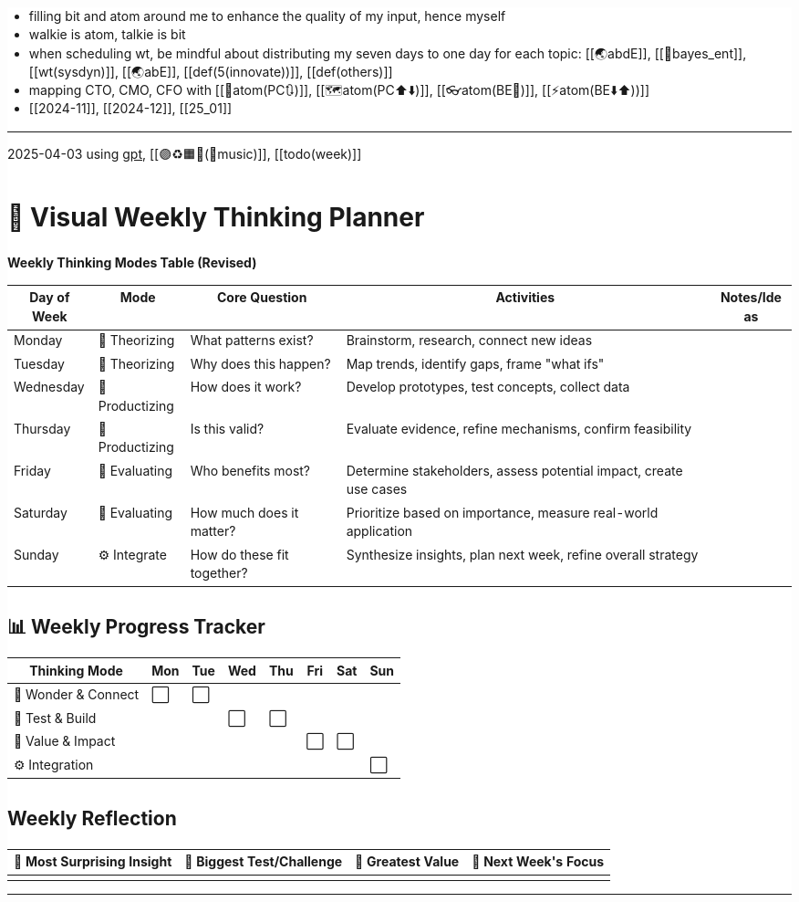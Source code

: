 - filling bit and atom around me to enhance the quality of my input, hence myself
- walkie is atom, talkie is bit
- when scheduling wt, be mindful about distributing my seven days to one day for each topic: [[🌏abdE]], [[👥bayes_ent]], [[wt(sysdyn)]], [[🌏abE]], [[def(5(innovate))]], [[def(others)]]
- mapping CTO, CMO, CFO with [[🧭atom(PC🔃)]], [[🗺️atom(PC⬆️⬇️)]], [[👓atom(BE🔄)]], [[⚡️atom(BE⬇️⬆️))]]
- [[2024-11]], [[2024-12]], [[25_01]]

---
2025-04-03
using [gpt](https://chatgpt.com/share/67ef3ef5-6d88-8002-b741-5659aa5d07d4), [[🟣♻️🟧🔴(🎵music)]], [[todo(week)]]
# 🌈 Visual Weekly Thinking Planner 

**Weekly Thinking Modes Table (Revised)**

| Day of Week | Mode            | Core Question              | Activities                                                        | Notes/Ideas |
| ----------- | --------------- | -------------------------- | ----------------------------------------------------------------- | ----------- |
| Monday      | 💭 Theorizing   | What patterns exist?       | Brainstorm, research, connect new ideas                           |             |
| Tuesday     | 💭 Theorizing   | Why does this happen?      | Map trends, identify gaps, frame "what ifs"                       |             |
| Wednesday   | 📐 Productizing | How does it work?          | Develop prototypes, test concepts, collect data                   |             |
| Thursday    | 📐 Productizing | Is this valid?             | Evaluate evidence, refine mechanisms, confirm feasibility         |             |
| Friday      | 💸 Evaluating   | Who benefits most?         | Determine stakeholders, assess potential impact, create use cases |             |
| Saturday    | 💸 Evaluating   | How much does it matter?   | Prioritize based on importance, measure real-world application    |             |
| Sunday      | ⚙️ Integrate    | How do these fit together? | Synthesize insights, plan next week, refine overall strategy      |             |
## 📊 Weekly Progress Tracker

|Thinking Mode|Mon|Tue|Wed|Thu|Fri|Sat|Sun|
|---|---|---|---|---|---|---|---|
|💭 Wonder & Connect|⬜|⬜||||||
|📐 Test & Build|||⬜|⬜||||
|💸 Value & Impact|||||⬜|⬜||
|⚙️ Integration|||||||⬜|

## Weekly Reflection

| 🌟 Most Surprising Insight | 💪 Biggest Test/Challenge | 💎 Greatest Value | 🔮 Next Week's Focus |
| -------------------------- | ------------------------- | ----------------- | -------------------- |
|                            |                           |                   |                      |


----

